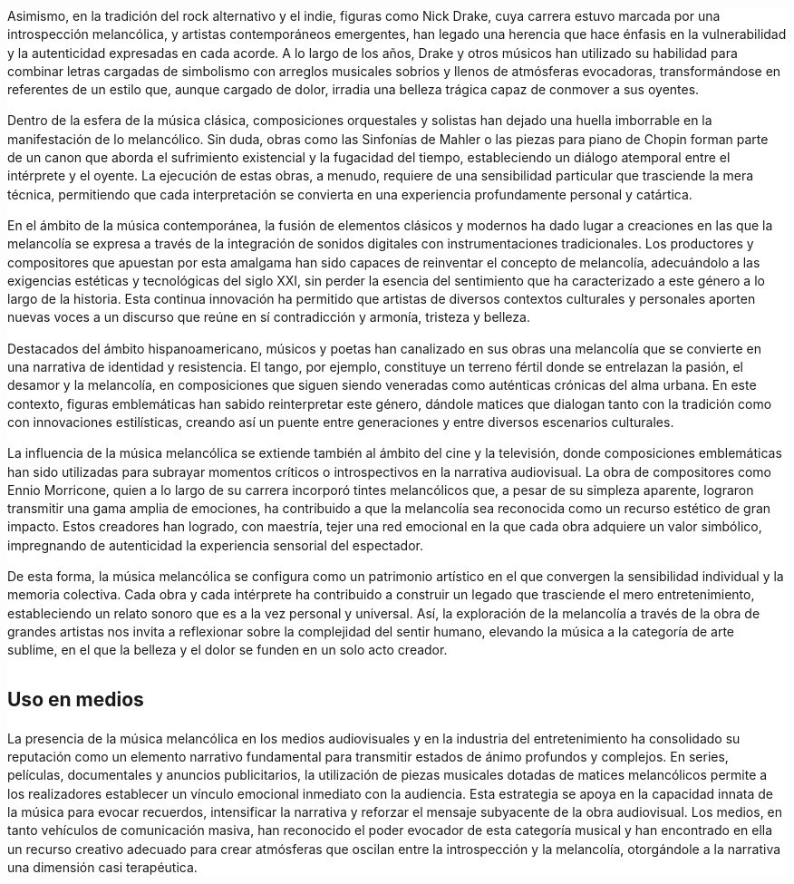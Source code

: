 Asimismo, en la tradición del rock alternativo y el indie, figuras como Nick Drake, cuya carrera estuvo marcada por una introspección melancólica, y artistas contemporáneos emergentes, han legado una herencia que hace énfasis en la vulnerabilidad y la autenticidad expresadas en cada acorde. A lo largo de los años, Drake y otros músicos han utilizado su habilidad para combinar letras cargadas de simbolismo con arreglos musicales sobrios y llenos de atmósferas evocadoras, transformándose en referentes de un estilo que, aunque cargado de dolor, irradia una belleza trágica capaz de conmover a sus oyentes.  

Dentro de la esfera de la música clásica, composiciones orquestales y solistas han dejado una huella imborrable en la manifestación de lo melancólico. Sin duda, obras como las Sinfonías de Mahler o las piezas para piano de Chopin forman parte de un canon que aborda el sufrimiento existencial y la fugacidad del tiempo, estableciendo un diálogo atemporal entre el intérprete y el oyente. La ejecución de estas obras, a menudo, requiere de una sensibilidad particular que trasciende la mera técnica, permitiendo que cada interpretación se convierta en una experiencia profundamente personal y catártica.  

En el ámbito de la música contemporánea, la fusión de elementos clásicos y modernos ha dado lugar a creaciones en las que la melancolía se expresa a través de la integración de sonidos digitales con instrumentaciones tradicionales. Los productores y compositores que apuestan por esta amalgama han sido capaces de reinventar el concepto de melancolía, adecuándolo a las exigencias estéticas y tecnológicas del siglo XXI, sin perder la esencia del sentimiento que ha caracterizado a este género a lo largo de la historia. Esta continua innovación ha permitido que artistas de diversos contextos culturales y personales aporten nuevas voces a un discurso que reúne en sí contradicción y armonía, tristeza y belleza.  

Destacados del ámbito hispanoamericano, músicos y poetas han canalizado en sus obras una melancolía que se convierte en una narrativa de identidad y resistencia. El tango, por ejemplo, constituye un terreno fértil donde se entrelazan la pasión, el desamor y la melancolía, en composiciones que siguen siendo veneradas como auténticas crónicas del alma urbana. En este contexto, figuras emblemáticas han sabido reinterpretar este género, dándole matices que dialogan tanto con la tradición como con innovaciones estilísticas, creando así un puente entre generaciones y entre diversos escenarios culturales.  

La influencia de la música melancólica se extiende también al ámbito del cine y la televisión, donde composiciones emblemáticas han sido utilizadas para subrayar momentos críticos o introspectivos en la narrativa audiovisual. La obra de compositores como Ennio Morricone, quien a lo largo de su carrera incorporó tintes melancólicos que, a pesar de su simpleza aparente, lograron transmitir una gama amplia de emociones, ha contribuido a que la melancolía sea reconocida como un recurso estético de gran impacto. Estos creadores han logrado, con maestría, tejer una red emocional en la que cada obra adquiere un valor simbólico, impregnando de autenticidad la experiencia sensorial del espectador.

De esta forma, la música melancólica se configura como un patrimonio artístico en el que convergen la sensibilidad individual y la memoria colectiva. Cada obra y cada intérprete ha contribuido a construir un legado que trasciende el mero entretenimiento, estableciendo un relato sonoro que es a la vez personal y universal. Así, la exploración de la melancolía a través de la obra de grandes artistas nos invita a reflexionar sobre la complejidad del sentir humano, elevando la música a la categoría de arte sublime, en el que la belleza y el dolor se funden en un solo acto creador.


## Uso en medios

La presencia de la música melancólica en los medios audiovisuales y en la industria del entretenimiento ha consolidado su reputación como un elemento narrativo fundamental para transmitir estados de ánimo profundos y complejos. En series, películas, documentales y anuncios publicitarios, la utilización de piezas musicales dotadas de matices melancólicos permite a los realizadores establecer un vínculo emocional inmediato con la audiencia. Esta estrategia se apoya en la capacidad innata de la música para evocar recuerdos, intensificar la narrativa y reforzar el mensaje subyacente de la obra audiovisual. Los medios, en tanto vehículos de comunicación masiva, han reconocido el poder evocador de esta categoría musical y han encontrado en ella un recurso creativo adecuado para crear atmósferas que oscilan entre la introspección y la melancolía, otorgándole a la narrativa una dimensión casi terapéutica.  
